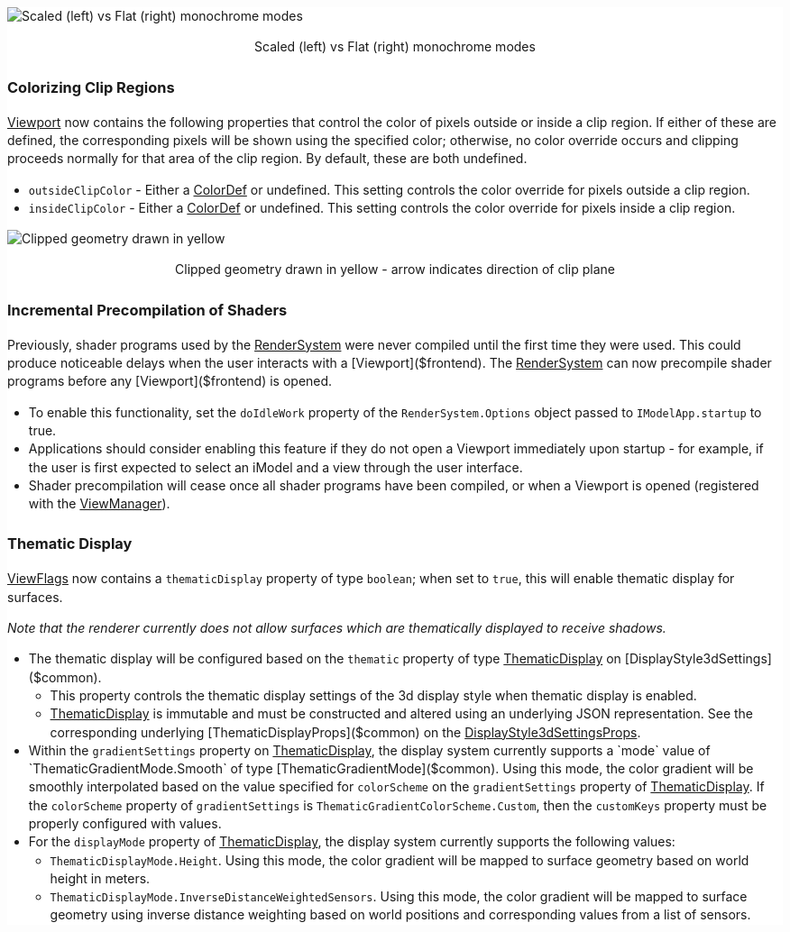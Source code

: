 ![Scaled (left) vs Flat (right) monochrome modes](assets/monochrome-mode.png)
<p align="center">Scaled (left) vs Flat (right) monochrome modes</p>

### Colorizing Clip Regions

[Viewport]($frontend) now contains the following properties that control the color of pixels outside or inside a clip region. If either of these are defined, the corresponding pixels will be shown using the specified color; otherwise, no color override occurs and clipping proceeds normally for that area of the clip region. By default, these are both undefined.

- `outsideClipColor` - Either a [ColorDef]($common) or undefined. This setting controls the color override for pixels outside a clip region.
- `insideClipColor` - Either a [ColorDef]($common) or undefined. This setting controls the color override for pixels inside a clip region.

![Clipped geometry drawn in yellow](assets/section-color.png)
<p align="center">Clipped geometry drawn in yellow - arrow indicates direction of clip plane</p>

### Incremental Precompilation of Shaders

Previously, shader programs used by the [RenderSystem]($frontend) were never compiled until the first time they were used. This could produce noticeable delays when the user interacts with a [Viewport]($frontend). The [RenderSystem]($frontend) can now precompile shader programs before any [Viewport]($frontend) is opened.

- To enable this functionality, set the `doIdleWork` property of the `RenderSystem.Options` object passed to `IModelApp.startup` to true.
- Applications should consider enabling this feature if they do not open a Viewport immediately upon startup - for example, if the user is first expected to select an iModel and  a view through the user interface.
- Shader precompilation will cease once all shader programs have been compiled, or when a Viewport is opened (registered with the [ViewManager]($frontend)).

### Thematic Display

[ViewFlags]($common) now contains a `thematicDisplay` property of type `boolean`; when set to `true`, this will enable thematic display for surfaces.

*Note that the renderer currently does not allow surfaces which are thematically displayed to receive shadows.*

- The thematic display will be configured based on the `thematic` property of type [ThematicDisplay]($common) on [DisplayStyle3dSettings]($common).
  - This property controls the thematic display settings of the 3d display style when thematic display is enabled.
  - [ThematicDisplay]($common) is immutable and must be constructed and altered using an underlying JSON representation. See the corresponding underlying [ThematicDisplayProps]($common) on the [DisplayStyle3dSettingsProps]($common).
- Within the `gradientSettings` property on [ThematicDisplay]($common), the display system currently supports a `mode` value of `ThematicGradientMode.Smooth` of type [ThematicGradientMode]($common). Using this mode, the color gradient will be smoothly interpolated based on the value specified for `colorScheme` on the `gradientSettings` property of [ThematicDisplay]($common). If the `colorScheme` property of `gradientSettings` is `ThematicGradientColorScheme.Custom`, then the `customKeys` property must be properly configured with values.
- For the `displayMode` property of [ThematicDisplay]($common), the display system currently supports the following values:
  - `ThematicDisplayMode.Height`. Using this mode, the color gradient will be mapped to surface geometry based on world height in meters.
  - `ThematicDisplayMode.InverseDistanceWeightedSensors`. Using this mode, the color gradient will be mapped to surface geometry using inverse distance weighting based on world positions and corresponding values from a list of sensors.
